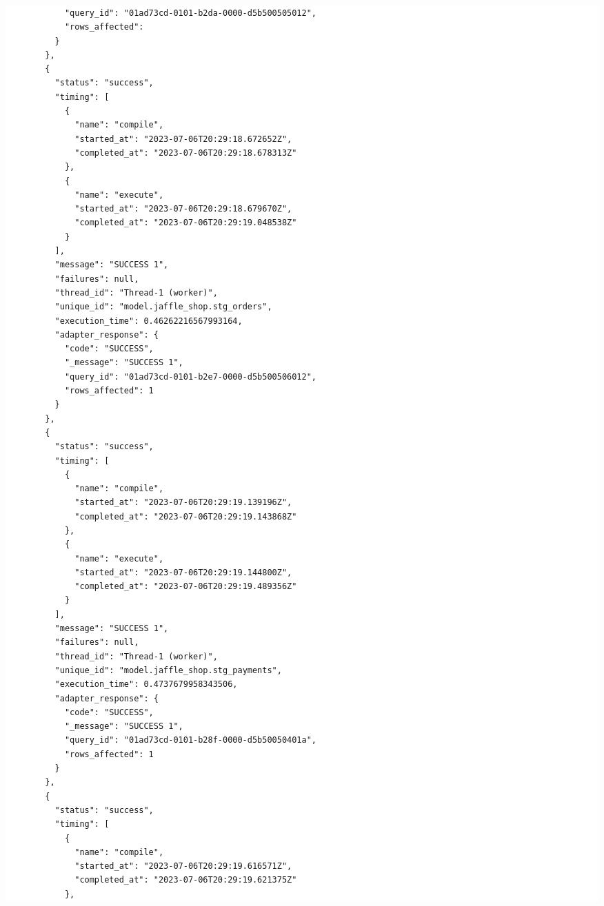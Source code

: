 	            "query_id": "01ad73cd-0101-b2da-0000-d5b500505012",
	            "rows_affected": 
	          }
	        },
	        {
	          "status": "success",
	          "timing": [
	            {
	              "name": "compile",
	              "started_at": "2023-07-06T20:29:18.672652Z",
	              "completed_at": "2023-07-06T20:29:18.678313Z"
	            },
	            {
	              "name": "execute",
	              "started_at": "2023-07-06T20:29:18.679670Z",
	              "completed_at": "2023-07-06T20:29:19.048538Z"
	            }
	          ],
	          "message": "SUCCESS 1",
	          "failures": null,
	          "thread_id": "Thread-1 (worker)",
	          "unique_id": "model.jaffle_shop.stg_orders",
	          "execution_time": 0.46262216567993164,
	          "adapter_response": {
	            "code": "SUCCESS",
	            "_message": "SUCCESS 1",
	            "query_id": "01ad73cd-0101-b2e7-0000-d5b500506012",
	            "rows_affected": 1
	          }
	        },
	        {
	          "status": "success",
	          "timing": [
	            {
	              "name": "compile",
	              "started_at": "2023-07-06T20:29:19.139196Z",
	              "completed_at": "2023-07-06T20:29:19.143868Z"
	            },
	            {
	              "name": "execute",
	              "started_at": "2023-07-06T20:29:19.144800Z",
	              "completed_at": "2023-07-06T20:29:19.489356Z"
	            }
	          ],
	          "message": "SUCCESS 1",
	          "failures": null,
	          "thread_id": "Thread-1 (worker)",
	          "unique_id": "model.jaffle_shop.stg_payments",
	          "execution_time": 0.4737679958343506,
	          "adapter_response": {
	            "code": "SUCCESS",
	            "_message": "SUCCESS 1",
	            "query_id": "01ad73cd-0101-b28f-0000-d5b50050401a",
	            "rows_affected": 1
	          }
	        },
	        {
	          "status": "success",
	          "timing": [
	            {
	              "name": "compile",
	              "started_at": "2023-07-06T20:29:19.616571Z",
	              "completed_at": "2023-07-06T20:29:19.621375Z"
	            },